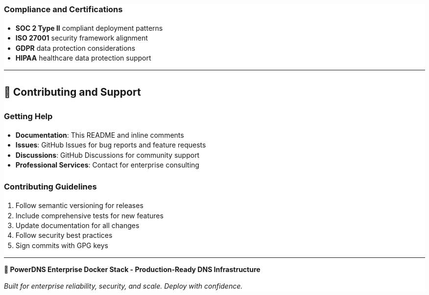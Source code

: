 ### **Compliance and Certifications**
- **SOC 2 Type II** compliant deployment patterns
- **ISO 27001** security framework alignment
- **GDPR** data protection considerations
- **HIPAA** healthcare data protection support

---

## 🤝 **Contributing and Support**

### **Getting Help**
- **Documentation**: This README and inline comments
- **Issues**: GitHub Issues for bug reports and feature requests
- **Discussions**: GitHub Discussions for community support
- **Professional Services**: Contact for enterprise consulting

### **Contributing Guidelines**
1. Follow semantic versioning for releases
2. Include comprehensive tests for new features
3. Update documentation for all changes
4. Follow security best practices
5. Sign commits with GPG keys

---

**🏢 PowerDNS Enterprise Docker Stack - Production-Ready DNS Infrastructure**

*Built for enterprise reliability, security, and scale. Deploy with confidence.*